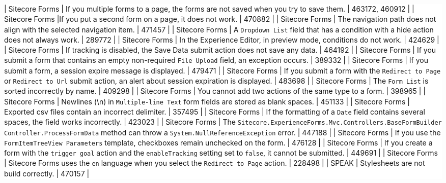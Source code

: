| Sitecore Forms           | ​​If you multiple forms to a page, the forms are not saved when you try to save them.                                                                                                          | 463172, 460912                         |
| Sitecore Forms           | ​If you put a second form on a page, it does not work.                                                                                                                                         | 470882                                 |
| Sitecore Forms           | ​The navigation path does not align with the selected navigation item.​​​​                                                                                                                     | 471457                                 |
| Sitecore Forms           | A `Dropdown List` field that has ​a condition with a hide action ​does not always work.​​​​                                                                                                    | 289772                                 |
| Sitecore Forms           | ​In the Experience Editor​, in preview mode, ​conditions do not work.                                                                                                                          | 424629                                 |
| Sitecore Forms           | ​If tracking is disabled, the Save Data submit action does not save any data.​                                                                                                                 | 464192                                 |
| Sitecore Forms           | If you submit a form that contains an empty non-required `File Upload` field​, an exception occurs.                                                                                            | 389332                                 |
| Sitecore Forms           | ​​​​​If you submit a form​, a session expire message​ is displayed.                                                                                                                            | 479471                                 |
| Sitecore Forms           | ​​​​If you submit a form with the `Redirect to Page` or `Redirect to Url` submit action​, ​an alert about session expiration is displayed.                                                     | 483698                                 |
| Sitecore Forms           | ​​The `Form List` is sorted incorrectly by name​.                                                                                                                                              | 409298                                 |
| Sitecore Forms           | ​You cannot add two actions of the same type to a form​.                                                                                                                                       | 398965                                 |
| Sitecore Forms           | ​​Newlines (\n) in `Multiple-line Text` form fields are stored as blank spaces​.                                                                                                               | 451133                                 |
| Sitecore Forms           | ​Exported csv files contain an incorrect delimiter​.                                                                                                                                           | 357495                                 |
| Sitecore Forms           | ​If the formatting of a `Date` field contains several spaces, the field works incorrectly.                                                                                                     | 423023                                 |
| Sitecore Forms           | ​​​​The `Sitecore.ExperienceForms.Mvc.Controllers.BaseFormBuilderController.ProcessFormData` method can throw a `System.NullReferenceException` error.                                         | 447188                                 |
| Sitecore Forms           | ​If you use the `FormItemTreeView Parameters` template, ​checkboxes remain unchecked on the form.                                                                                              | 476128                                 |
| Sitecore Forms           | ​If you create a form with the `trigger goal` action and the `enableTracking` setting set to `false`, it cannot be submitted.                                                                  | 449691                                 |
| Sitecore Forms           | ​​​​​Sitecore Forms uses the `en` language when you select the `Redirect to Page` action.                                                                                                      | 228498                                 |
| SPEAK                    | ​Stylesheets are not build correctly.                                                                                                                                                          | 470157                                 |
